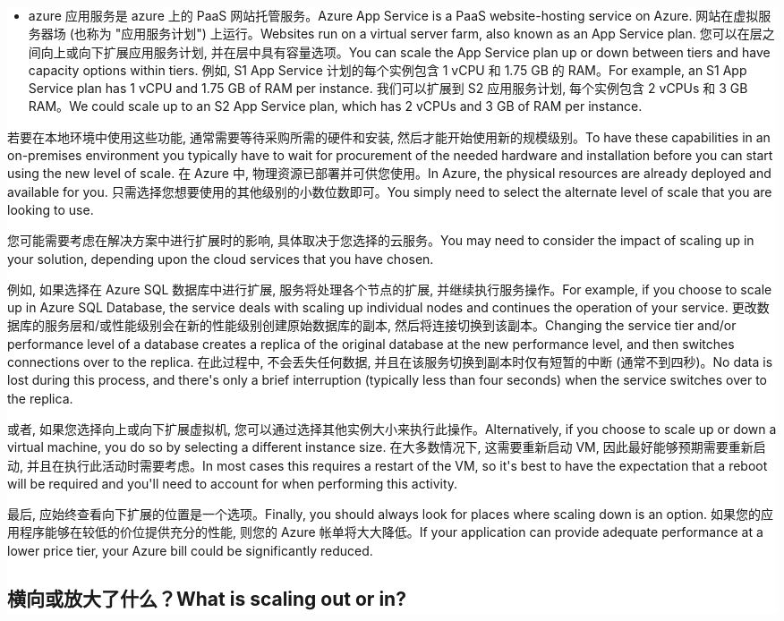 - <span data-ttu-id="14d01-137">azure 应用服务是 azure 上的 PaaS 网站托管服务。</span><span class="sxs-lookup"><span data-stu-id="14d01-137">Azure App Service is a PaaS website-hosting service on Azure.</span></span> <span data-ttu-id="14d01-138">网站在虚拟服务器场 (也称为 "应用服务计划") 上运行。</span><span class="sxs-lookup"><span data-stu-id="14d01-138">Websites run on a virtual server farm, also known as an App Service plan.</span></span> <span data-ttu-id="14d01-139">您可以在层之间向上或向下扩展应用服务计划, 并在层中具有容量选项。</span><span class="sxs-lookup"><span data-stu-id="14d01-139">You can scale the App Service plan up or down between tiers and have capacity options within tiers.</span></span> <span data-ttu-id="14d01-140">例如, S1 App Service 计划的每个实例包含 1 vCPU 和 1.75 GB 的 RAM。</span><span class="sxs-lookup"><span data-stu-id="14d01-140">For example, an S1 App Service plan has 1 vCPU and 1.75 GB of RAM per instance.</span></span> <span data-ttu-id="14d01-141">我们可以扩展到 S2 应用服务计划, 每个实例包含 2 vCPUs 和 3 GB RAM。</span><span class="sxs-lookup"><span data-stu-id="14d01-141">We could scale up to an S2 App Service plan, which has 2 vCPUs and 3 GB of RAM per instance.</span></span>

<span data-ttu-id="14d01-142">若要在本地环境中使用这些功能, 通常需要等待采购所需的硬件和安装, 然后才能开始使用新的规模级别。</span><span class="sxs-lookup"><span data-stu-id="14d01-142">To have these capabilities in an on-premises environment you typically have to wait for procurement of the needed hardware and installation before you can start using the new level of scale.</span></span> <span data-ttu-id="14d01-143">在 Azure 中, 物理资源已部署并可供您使用。</span><span class="sxs-lookup"><span data-stu-id="14d01-143">In Azure, the physical resources are already deployed and available for you.</span></span> <span data-ttu-id="14d01-144">只需选择您想要使用的其他级别的小数位数即可。</span><span class="sxs-lookup"><span data-stu-id="14d01-144">You simply need to select the alternate level of scale that you are looking to use.</span></span>

<span data-ttu-id="14d01-145">您可能需要考虑在解决方案中进行扩展时的影响, 具体取决于您选择的云服务。</span><span class="sxs-lookup"><span data-stu-id="14d01-145">You may need to consider the impact of scaling up in your solution, depending upon the cloud services that you have chosen.</span></span>

<span data-ttu-id="14d01-146">例如, 如果选择在 Azure SQL 数据库中进行扩展, 服务将处理各个节点的扩展, 并继续执行服务操作。</span><span class="sxs-lookup"><span data-stu-id="14d01-146">For example, if you choose to scale up in Azure SQL Database, the service deals with scaling up individual nodes and continues the operation of your service.</span></span> <span data-ttu-id="14d01-147">更改数据库的服务层和/或性能级别会在新的性能级别创建原始数据库的副本, 然后将连接切换到该副本。</span><span class="sxs-lookup"><span data-stu-id="14d01-147">Changing the service tier and/or performance level of a database creates a replica of the original database at the new performance level, and then switches connections over to the replica.</span></span> <span data-ttu-id="14d01-148">在此过程中, 不会丢失任何数据, 并且在该服务切换到副本时仅有短暂的中断 (通常不到四秒)。</span><span class="sxs-lookup"><span data-stu-id="14d01-148">No data is lost during this process, and there's only a brief interruption (typically less than four seconds) when the service switches over to the replica.</span></span>

<span data-ttu-id="14d01-149">或者, 如果您选择向上或向下扩展虚拟机, 您可以通过选择其他实例大小来执行此操作。</span><span class="sxs-lookup"><span data-stu-id="14d01-149">Alternatively, if you choose to scale up or down a virtual machine, you do so by selecting a different instance size.</span></span> <span data-ttu-id="14d01-150">在大多数情况下, 这需要重新启动 VM, 因此最好能够预期需要重新启动, 并且在执行此活动时需要考虑。</span><span class="sxs-lookup"><span data-stu-id="14d01-150">In most cases this requires a restart of the VM, so it's best to have the expectation that a reboot will be required and you'll need to account for when performing this activity.</span></span>

<span data-ttu-id="14d01-151">最后, 应始终查看向下扩展的位置是一个选项。</span><span class="sxs-lookup"><span data-stu-id="14d01-151">Finally, you should always look for places where scaling down is an option.</span></span> <span data-ttu-id="14d01-152">如果您的应用程序能够在较低的价位提供充分的性能, 则您的 Azure 帐单将大大降低。</span><span class="sxs-lookup"><span data-stu-id="14d01-152">If your application can provide adequate performance at a lower price tier, your Azure bill could be significantly reduced.</span></span>

## <a name="what-is-scaling-out-or-in"></a><span data-ttu-id="14d01-153">横向或放大了什么？</span><span class="sxs-lookup"><span data-stu-id="14d01-153">What is scaling out or in?</span></span>
